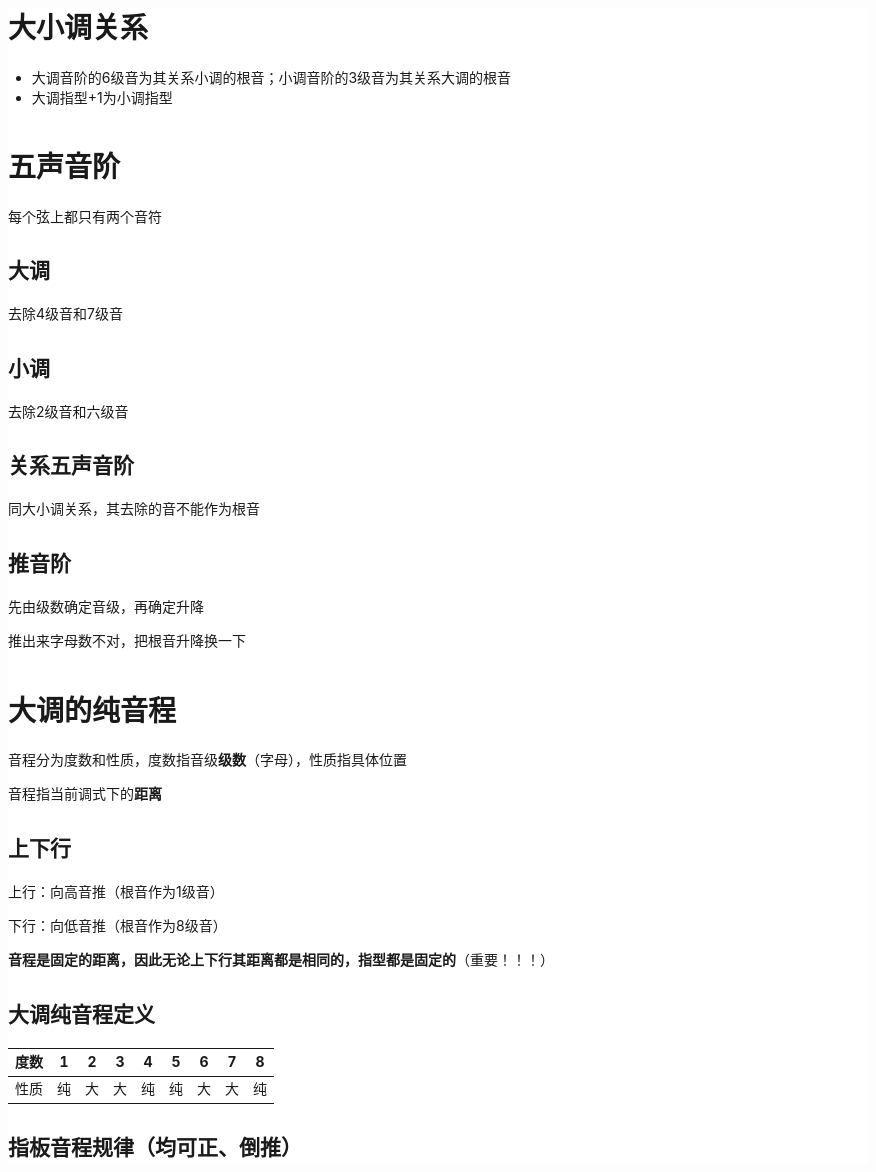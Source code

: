 # 大小调关系

* 大调音阶的6级音为其关系小调的根音；小调音阶的3级音为其关系大调的根音
* 大调指型+1为小调指型

# 五声音阶

每个弦上都只有两个音符

## 大调

去除4级音和7级音

## 小调

去除2级音和六级音

## 关系五声音阶

同大小调关系，其去除的音不能作为根音

## 推音阶

先由级数确定音级，再确定升降

推出来字母数不对，把根音升降换一下

# 大调的纯音程

音程分为度数和性质，度数指音级**级数**（字母），性质指具体位置

音程指当前调式下的**距离**

## 上下行

上行：向高音推（根音作为1级音）

下行：向低音推（根音作为8级音）

**音程是固定的距离，因此无论上下行其距离都是相同的，指型都是固定的**（重要！！！）

## 大调纯音程定义

| 度数 |  1   |  2   |  3   |  4   |  5   |  6   |  7   |  8   |
| :--: | :--: | :--: | :--: | :--: | :--: | :--: | :--: | :--: |
| 性质 |  纯  |  大  |  大  |  纯  |  纯  |  大  |  大  |  纯  |

## 指板音程规律（均可正、倒推）
